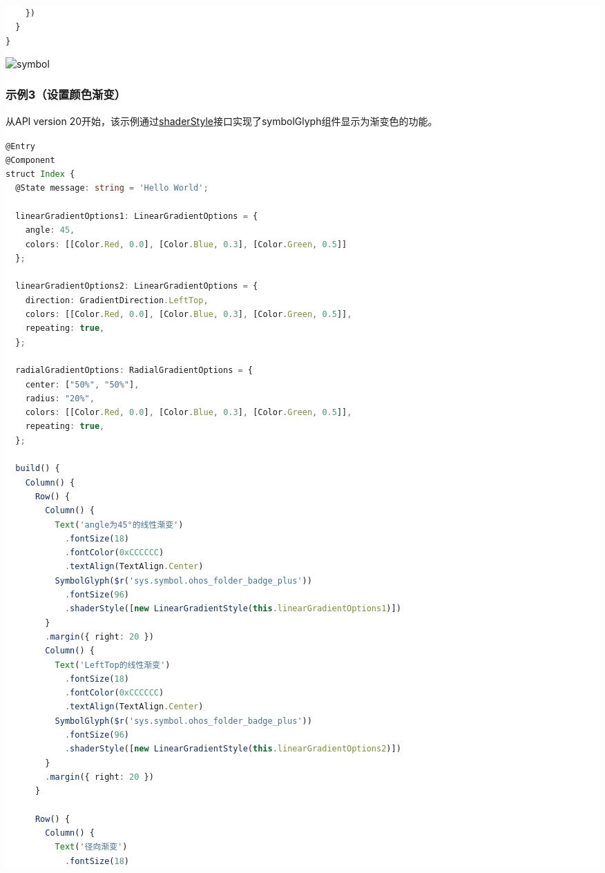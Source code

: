 ```ts
    })
  }
}
```
![symbol](figures/SymbolGlyph_Example2.gif)

### 示例3（设置颜色渐变）

从API version 20开始，该示例通过[shaderStyle](#shaderstyle20)接口实现了symbolGlyph组件显示为渐变色的功能。

```ts
@Entry
@Component
struct Index {
  @State message: string = 'Hello World';

  linearGradientOptions1: LinearGradientOptions = {
    angle: 45,
    colors: [[Color.Red, 0.0], [Color.Blue, 0.3], [Color.Green, 0.5]]
  };

  linearGradientOptions2: LinearGradientOptions = {
    direction: GradientDirection.LeftTop,
    colors: [[Color.Red, 0.0], [Color.Blue, 0.3], [Color.Green, 0.5]],
    repeating: true,
  };

  radialGradientOptions: RadialGradientOptions = {
    center: ["50%", "50%"],
    radius: "20%",
    colors: [[Color.Red, 0.0], [Color.Blue, 0.3], [Color.Green, 0.5]],
    repeating: true,
  };

  build() {
    Column() {
      Row() {
        Column() {
          Text('angle为45°的线性渐变')
            .fontSize(18)
            .fontColor(0xCCCCCC)
            .textAlign(TextAlign.Center)
          SymbolGlyph($r('sys.symbol.ohos_folder_badge_plus'))
            .fontSize(96)
            .shaderStyle([new LinearGradientStyle(this.linearGradientOptions1)])
        }
        .margin({ right: 20 })
        Column() {
          Text('LeftTop的线性渐变')
            .fontSize(18)
            .fontColor(0xCCCCCC)
            .textAlign(TextAlign.Center)
          SymbolGlyph($r('sys.symbol.ohos_folder_badge_plus'))
            .fontSize(96)
            .shaderStyle([new LinearGradientStyle(this.linearGradientOptions2)])
        }
        .margin({ right: 20 })
      }

      Row() {
        Column() {
          Text('径向渐变')
            .fontSize(18)
```